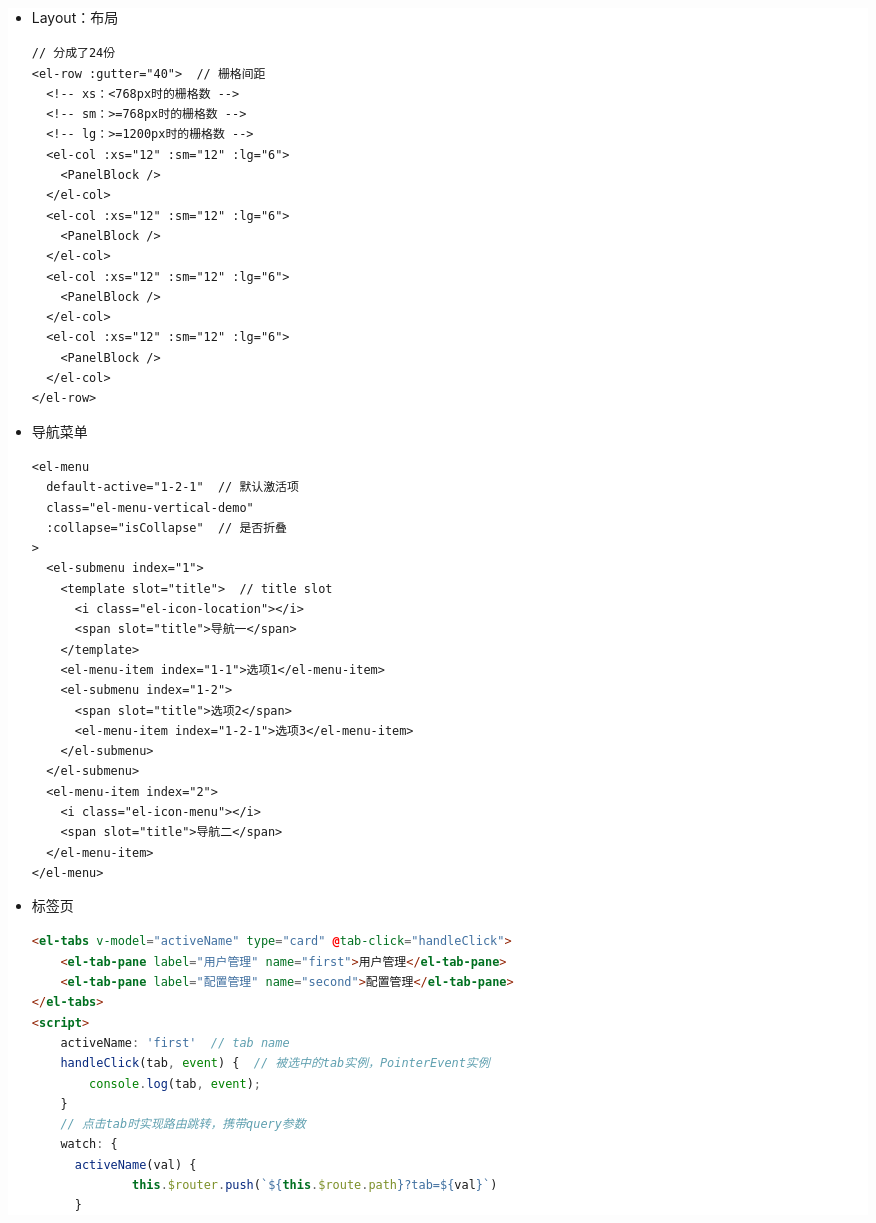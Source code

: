 
- Layout：布局

  ```vue
  // 分成了24份
  <el-row :gutter="40">  // 栅格间距
    <!-- xs：<768px时的栅格数 -->
    <!-- sm：>=768px时的栅格数 -->
    <!-- lg：>=1200px时的栅格数 --> 
    <el-col :xs="12" :sm="12" :lg="6">
      <PanelBlock />
    </el-col>
    <el-col :xs="12" :sm="12" :lg="6">
      <PanelBlock />
    </el-col>
    <el-col :xs="12" :sm="12" :lg="6">
      <PanelBlock />
    </el-col>
    <el-col :xs="12" :sm="12" :lg="6">
      <PanelBlock />
    </el-col>
  </el-row>
  ```


- 导航菜单

  ```vue
  <el-menu
    default-active="1-2-1"  // 默认激活项
    class="el-menu-vertical-demo"
    :collapse="isCollapse"  // 是否折叠
  >
    <el-submenu index="1">
      <template slot="title">  // title slot
        <i class="el-icon-location"></i>
        <span slot="title">导航一</span>
      </template>
      <el-menu-item index="1-1">选项1</el-menu-item>
      <el-submenu index="1-2">
        <span slot="title">选项2</span>
        <el-menu-item index="1-2-1">选项3</el-menu-item>
      </el-submenu>
    </el-submenu>
    <el-menu-item index="2">
      <i class="el-icon-menu"></i>
      <span slot="title">导航二</span>
    </el-menu-item>
  </el-menu>
  ```

- 标签页

  ```html
  <el-tabs v-model="activeName" type="card" @tab-click="handleClick">
      <el-tab-pane label="用户管理" name="first">用户管理</el-tab-pane>
      <el-tab-pane label="配置管理" name="second">配置管理</el-tab-pane>
  </el-tabs>
  <script>
      activeName: 'first'  // tab name
      handleClick(tab, event) {  // 被选中的tab实例，PointerEvent实例
          console.log(tab, event);
      }
      // 点击tab时实现路由跳转，携带query参数
      watch: {
      	activeName(val) {
        		this.$router.push(`${this.$route.path}?tab=${val}`)
      	}
  ```